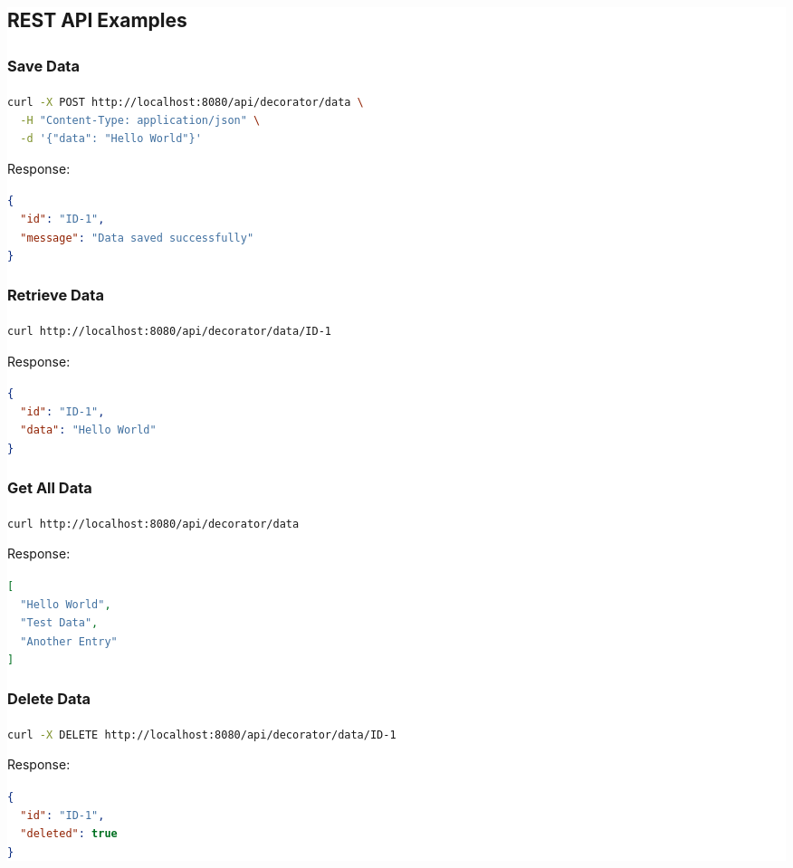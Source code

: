 ## REST API Examples

### Save Data
```bash
curl -X POST http://localhost:8080/api/decorator/data \
  -H "Content-Type: application/json" \
  -d '{"data": "Hello World"}'
```

Response:
```json
{
  "id": "ID-1",
  "message": "Data saved successfully"
}
```

### Retrieve Data
```bash
curl http://localhost:8080/api/decorator/data/ID-1
```

Response:
```json
{
  "id": "ID-1",
  "data": "Hello World"
}
```

### Get All Data
```bash
curl http://localhost:8080/api/decorator/data
```

Response:
```json
[
  "Hello World",
  "Test Data",
  "Another Entry"
]
```

### Delete Data
```bash
curl -X DELETE http://localhost:8080/api/decorator/data/ID-1
```

Response:
```json
{
  "id": "ID-1",
  "deleted": true
}
```
